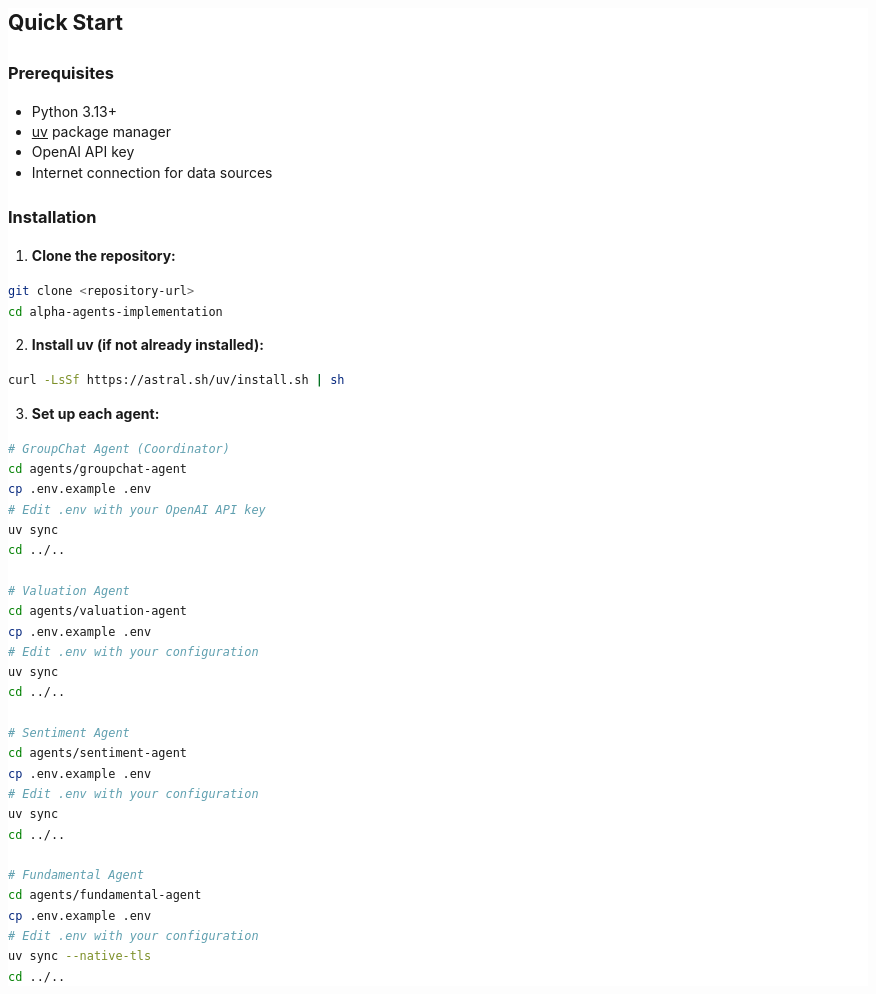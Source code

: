 ## Quick Start

### Prerequisites

- Python 3.13+
- [uv](https://docs.astral.sh/uv/) package manager
- OpenAI API key
- Internet connection for data sources

### Installation

1. **Clone the repository:**

```bash
git clone <repository-url>
cd alpha-agents-implementation
```

2. **Install uv (if not already installed):**

```bash
curl -LsSf https://astral.sh/uv/install.sh | sh
```

3. **Set up each agent:**

```bash
# GroupChat Agent (Coordinator)
cd agents/groupchat-agent
cp .env.example .env
# Edit .env with your OpenAI API key
uv sync
cd ../..

# Valuation Agent
cd agents/valuation-agent
cp .env.example .env
# Edit .env with your configuration
uv sync
cd ../..

# Sentiment Agent
cd agents/sentiment-agent
cp .env.example .env
# Edit .env with your configuration
uv sync
cd ../..

# Fundamental Agent
cd agents/fundamental-agent
cp .env.example .env
# Edit .env with your configuration
uv sync --native-tls
cd ../..
```
